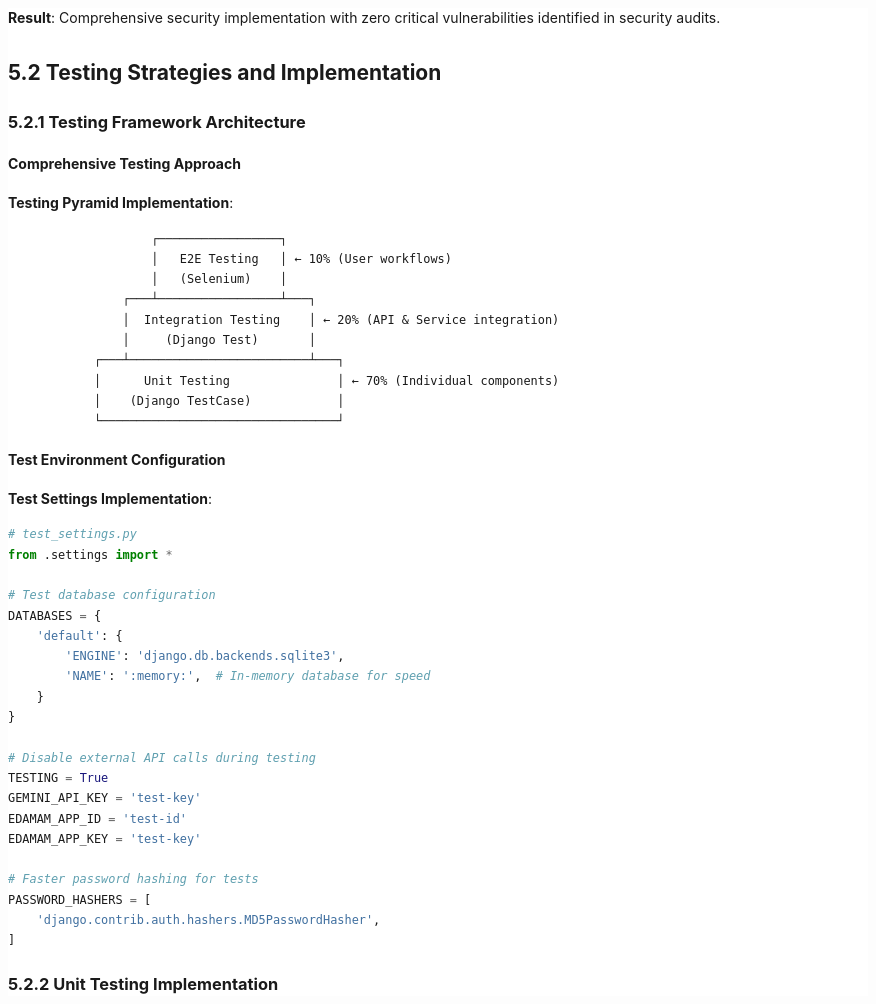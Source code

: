 **Result**: Comprehensive security implementation with zero critical vulnerabilities identified in security audits.

## 5.2 Testing Strategies and Implementation

### 5.2.1 Testing Framework Architecture

#### Comprehensive Testing Approach

**Testing Pyramid Implementation**:
```
                    ┌─────────────────┐
                    │   E2E Testing   │ ← 10% (User workflows)
                    │   (Selenium)    │
                ┌───┴─────────────────┴───┐
                │  Integration Testing    │ ← 20% (API & Service integration)
                │     (Django Test)       │
            ┌───┴─────────────────────────┴───┐
            │      Unit Testing               │ ← 70% (Individual components)
            │    (Django TestCase)            │
            └─────────────────────────────────┘
```

#### Test Environment Configuration

**Test Settings Implementation**:
```python
# test_settings.py
from .settings import *

# Test database configuration
DATABASES = {
    'default': {
        'ENGINE': 'django.db.backends.sqlite3',
        'NAME': ':memory:',  # In-memory database for speed
    }
}

# Disable external API calls during testing
TESTING = True
GEMINI_API_KEY = 'test-key'
EDAMAM_APP_ID = 'test-id'
EDAMAM_APP_KEY = 'test-key'

# Faster password hashing for tests
PASSWORD_HASHERS = [
    'django.contrib.auth.hashers.MD5PasswordHasher',
]
```

### 5.2.2 Unit Testing Implementation
